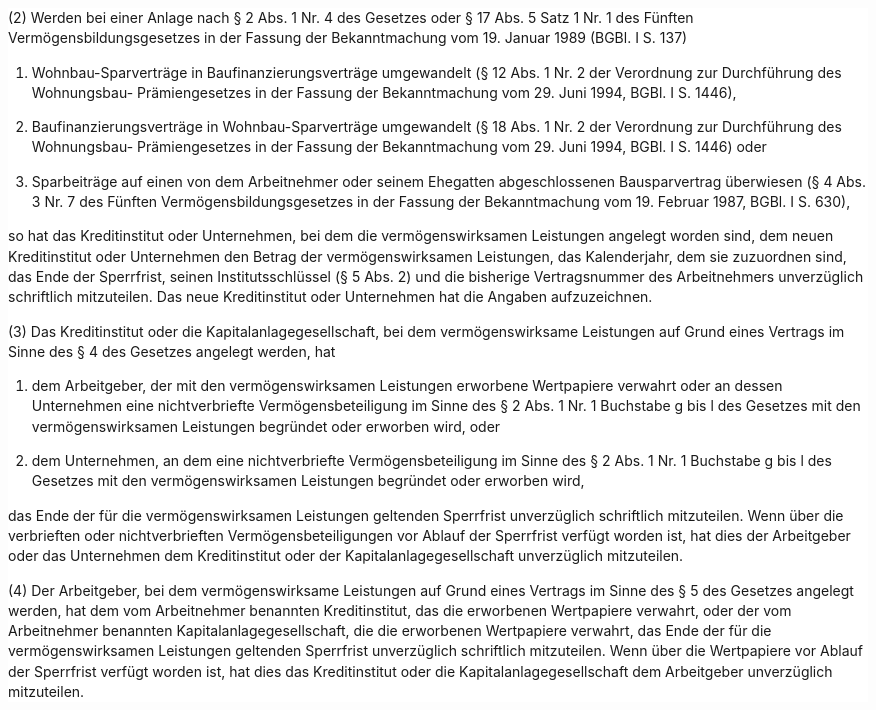 (2) Werden bei einer Anlage nach § 2 Abs. 1 Nr. 4 des Gesetzes oder §
17 Abs. 5 Satz 1 Nr. 1 des Fünften Vermögensbildungsgesetzes in der
Fassung der Bekanntmachung vom 19. Januar 1989 (BGBl. I S. 137)

1.  Wohnbau-Sparverträge in Baufinanzierungsverträge umgewandelt (§ 12
    Abs. 1 Nr. 2 der Verordnung zur Durchführung des Wohnungsbau-
    Prämiengesetzes in der Fassung der Bekanntmachung vom 29. Juni 1994,
    BGBl. I S. 1446),


2.  Baufinanzierungsverträge in Wohnbau-Sparverträge umgewandelt (§ 18
    Abs. 1 Nr. 2 der Verordnung zur Durchführung des Wohnungsbau-
    Prämiengesetzes in der Fassung der Bekanntmachung vom 29. Juni 1994,
    BGBl. I S. 1446) oder


3.  Sparbeiträge auf einen von dem Arbeitnehmer oder seinem Ehegatten
    abgeschlossenen Bausparvertrag überwiesen (§ 4 Abs. 3 Nr. 7 des
    Fünften Vermögensbildungsgesetzes in der Fassung der Bekanntmachung
    vom 19. Februar 1987, BGBl. I S. 630),



so hat das Kreditinstitut oder Unternehmen, bei dem die
vermögenswirksamen Leistungen angelegt worden sind, dem neuen
Kreditinstitut oder Unternehmen den Betrag der vermögenswirksamen
Leistungen, das Kalenderjahr, dem sie zuzuordnen sind, das Ende der
Sperrfrist, seinen Institutsschlüssel (§ 5 Abs. 2) und die bisherige
Vertragsnummer des Arbeitnehmers unverzüglich schriftlich mitzuteilen.
Das neue Kreditinstitut oder Unternehmen hat die Angaben
aufzuzeichnen.

(3) Das Kreditinstitut oder die Kapitalanlagegesellschaft, bei dem
vermögenswirksame Leistungen auf Grund eines Vertrags im Sinne des § 4
des Gesetzes angelegt werden, hat

1.  dem Arbeitgeber, der mit den vermögenswirksamen Leistungen erworbene
    Wertpapiere verwahrt oder an dessen Unternehmen eine nichtverbriefte
    Vermögensbeteiligung im Sinne des § 2 Abs. 1 Nr. 1 Buchstabe g bis l
    des Gesetzes mit den vermögenswirksamen Leistungen begründet oder
    erworben wird, oder


2.  dem Unternehmen, an dem eine nichtverbriefte Vermögensbeteiligung im
    Sinne des § 2 Abs. 1 Nr. 1 Buchstabe g bis l des Gesetzes mit den
    vermögenswirksamen Leistungen begründet oder erworben wird,



das Ende der für die vermögenswirksamen Leistungen geltenden
Sperrfrist unverzüglich schriftlich mitzuteilen. Wenn über die
verbrieften oder nichtverbrieften Vermögensbeteiligungen vor Ablauf
der Sperrfrist verfügt worden ist, hat dies der Arbeitgeber oder das
Unternehmen dem Kreditinstitut oder der Kapitalanlagegesellschaft
unverzüglich mitzuteilen.

(4) Der Arbeitgeber, bei dem vermögenswirksame Leistungen auf Grund
eines Vertrags im Sinne des § 5 des Gesetzes angelegt werden, hat dem
vom Arbeitnehmer benannten Kreditinstitut, das die erworbenen
Wertpapiere verwahrt, oder der vom Arbeitnehmer benannten
Kapitalanlagegesellschaft, die die erworbenen Wertpapiere verwahrt,
das Ende der für die vermögenswirksamen Leistungen geltenden
Sperrfrist unverzüglich schriftlich mitzuteilen. Wenn über die
Wertpapiere vor Ablauf der Sperrfrist verfügt worden ist, hat dies das
Kreditinstitut oder die Kapitalanlagegesellschaft dem Arbeitgeber
unverzüglich mitzuteilen.

